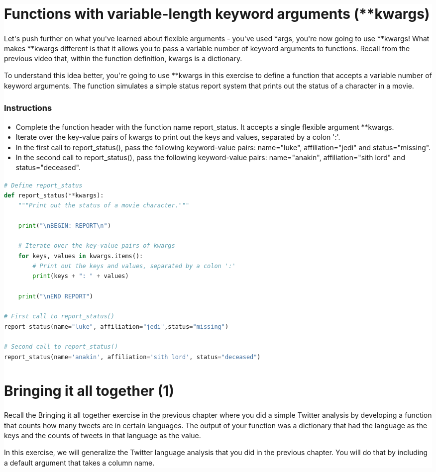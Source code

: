 # Functions with variable-length keyword arguments (**kwargs)
Let's push further on what you've learned about flexible arguments - you've used *args, you're now going to use **kwargs! What makes **kwargs different is that it allows you to pass a variable number of keyword arguments to functions. Recall from the previous video that, within the function definition, kwargs is a dictionary. <br />

To understand this idea better, you're going to use **kwargs in this exercise to define a function that accepts a variable number of keyword arguments. The function simulates a simple status report system that prints out the status of a character in a movie.

### Instructions
- Complete the function header with the function name report_status. It accepts a single flexible argument **kwargs.
- Iterate over the key-value pairs of kwargs to print out the keys and values, separated by a colon ':'.
- In the first call to report_status(), pass the following keyword-value pairs: name="luke", affiliation="jedi" and status="missing".
- In the second call to report_status(), pass the following keyword-value pairs: name="anakin", affiliation="sith lord" and status="deceased".

```python
# Define report_status
def report_status(**kwargs):
    """Print out the status of a movie character."""

    print("\nBEGIN: REPORT\n")

    # Iterate over the key-value pairs of kwargs
    for keys, values in kwargs.items():
        # Print out the keys and values, separated by a colon ':'
        print(keys + ": " + values)

    print("\nEND REPORT")

# First call to report_status()
report_status(name="luke", affiliation="jedi",status="missing")

# Second call to report_status()
report_status(name='anakin', affiliation='sith lord', status="deceased")
```

# Bringing it all together (1)
Recall the Bringing it all together exercise in the previous chapter where you did a simple Twitter analysis by developing a function that counts how many tweets are in certain languages. The output of your function was a dictionary that had the language as the keys and the counts of tweets in that language as the value. <br />

In this exercise, we will generalize the Twitter language analysis that you did in the previous chapter. You will do that by including a default argument that takes a column name. <br />
